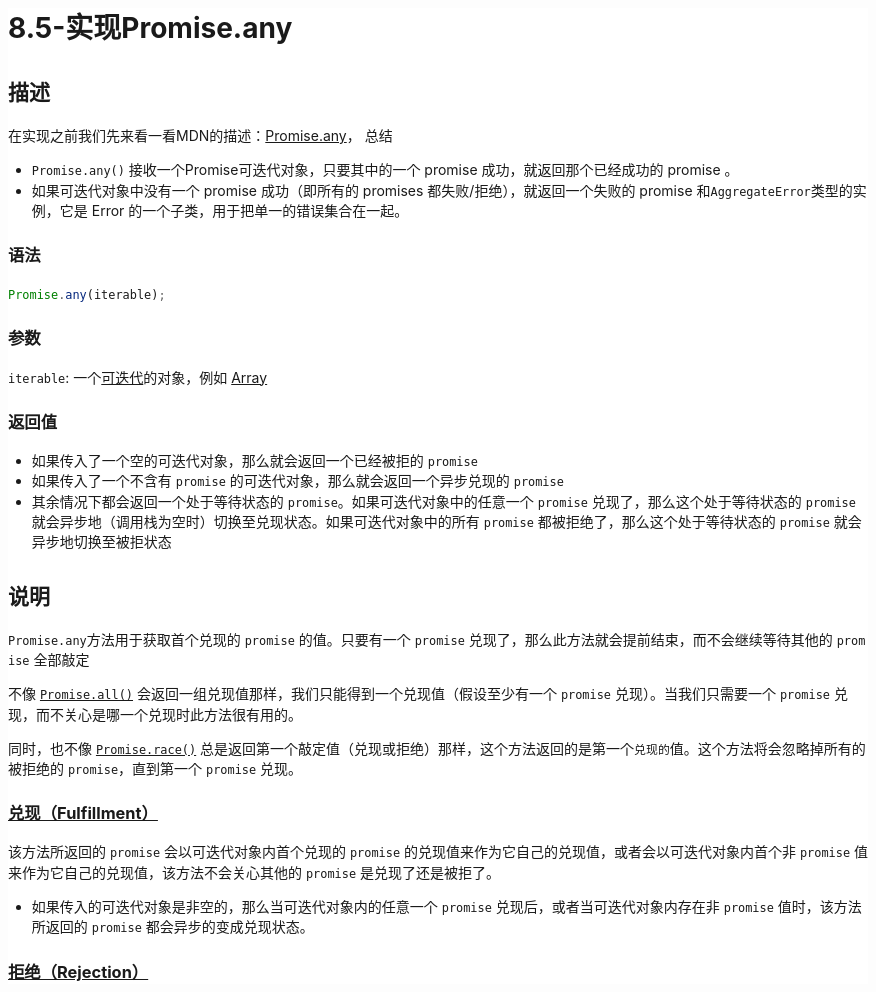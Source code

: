#  8.5-实现Promise.any

## 描述

在实现之前我们先来看一看MDN的描述：[Promise.any](https://developer.mozilla.org/zh-CN/docs/Web/JavaScript/Reference/Global_Objects/Promise/any)， 总结

- `Promise.any()` 接收一个Promise可迭代对象，只要其中的一个 promise 成功，就返回那个已经成功的 promise 。
- 如果可迭代对象中没有一个 promise 成功（即所有的 promises 都失败/拒绝），就返回一个失败的 promise 和`AggregateError`类型的实例，它是 Error 的一个子类，用于把单一的错误集合在一起。

### 语法

```js
Promise.any(iterable);
```

### 参数

`iterable`: 一个[可迭代](https://developer.mozilla.org/zh-CN/docs/Web/JavaScript/Reference/Iteration_protocols#the_iterable_protocol)的对象，例如 [Array](https://developer.mozilla.org/zh-CN/docs/Web/JavaScript/Reference/Global_Objects/Array)

### 返回值

- 如果传入了一个空的可迭代对象，那么就会返回一个已经被拒的 `promise`
- 如果传入了一个不含有 `promise` 的可迭代对象，那么就会返回一个异步兑现的 `promise`
- 其余情况下都会返回一个处于等待状态的 `promise`。如果可迭代对象中的任意一个 `promise` 兑现了，那么这个处于等待状态的 `promise` 就会异步地（调用栈为空时）切换至兑现状态。如果可迭代对象中的所有 `promise` 都被拒绝了，那么这个处于等待状态的 `promise` 就会异步地切换至被拒状态

## 说明

`Promise.any`方法用于获取首个兑现的 `promise` 的值。只要有一个 `promise` 兑现了，那么此方法就会提前结束，而不会继续等待其他的 `promise` 全部敲定

不像 [`Promise.all()`](https://developer.mozilla.org/zh-CN/docs/Web/JavaScript/Reference/Global_Objects/Promise/all) 会返回一组兑现值那样，我们只能得到一个兑现值（假设至少有一个 `promise` 兑现）。当我们只需要一个 `promise` 兑现，而不关心是哪一个兑现时此方法很有用的。

同时，也不像 [`Promise.race()`](https://developer.mozilla.org/zh-CN/docs/Web/JavaScript/Reference/Global_Objects/Promise/race) 总是返回第一个敲定值（兑现或拒绝）那样，这个方法返回的是第一个`兑现的`值。这个方法将会忽略掉所有的被拒绝的 `promise`，直到第一个 `promise` 兑现。

### [兑现（Fulfillment）](https://developer.mozilla.org/zh-CN/docs/Web/JavaScript/Reference/Global_Objects/Promise/any#兑现（fulfillment）)

该方法所返回的 `promise` 会以可迭代对象内首个兑现的 `promise` 的兑现值来作为它自己的兑现值，或者会以可迭代对象内首个非 `promise` 值来作为它自己的兑现值，该方法不会关心其他的 `promise` 是兑现了还是被拒了。

- 如果传入的可迭代对象是非空的，那么当可迭代对象内的任意一个 `promise` 兑现后，或者当可迭代对象内存在非 `promise` 值时，该方法所返回的 `promise` 都会异步的变成兑现状态。

### [拒绝（Rejection）](https://developer.mozilla.org/zh-CN/docs/Web/JavaScript/Reference/Global_Objects/Promise/any#拒绝（rejection）)
